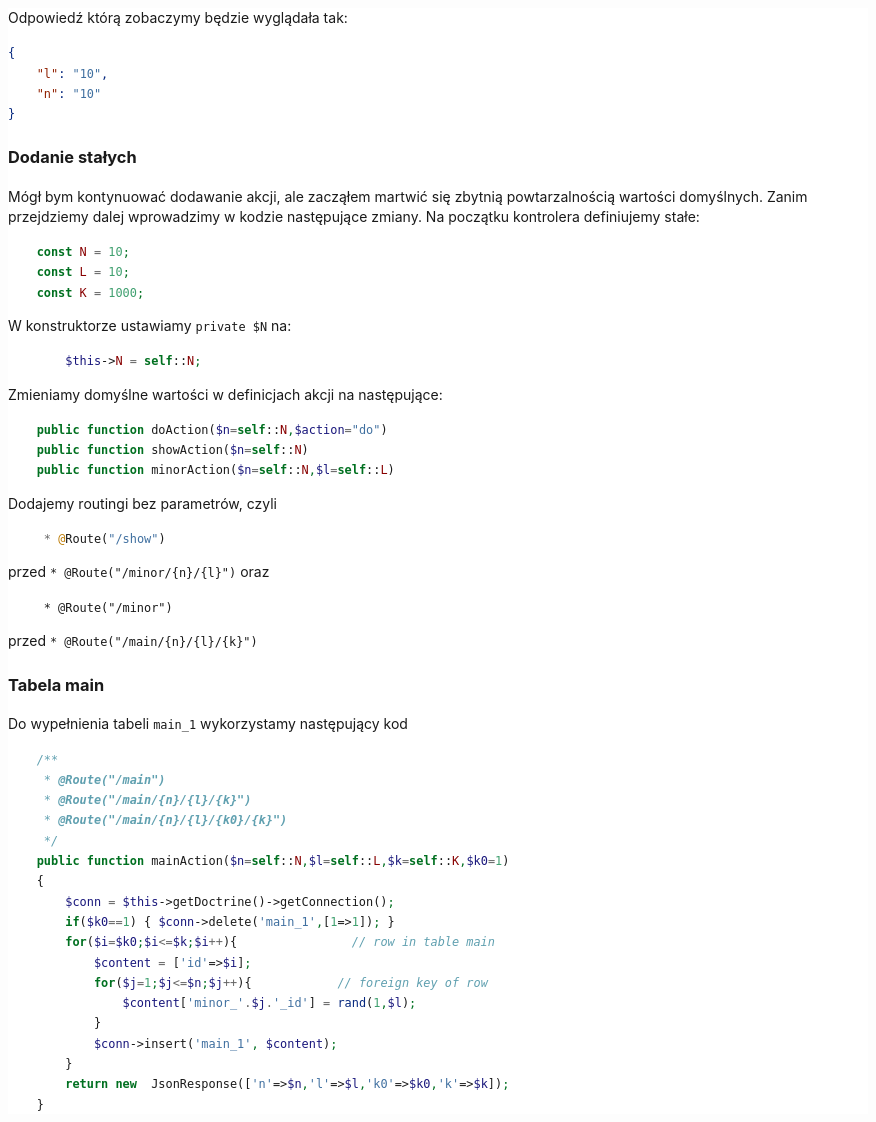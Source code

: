 Odpowiedź którą zobaczymy będzie wyglądała tak:

```json
{
    "l": "10",
    "n": "10"
}
```

### Dodanie stałych

Mógł bym kontynuować dodawanie akcji, ale zacząłem martwić się zbytnią powtarzalnością wartości domyślnych. Zanim przejdziemy dalej wprowadzimy w kodzie następujące zmiany. Na początku kontrolera definiujemy stałe:

```php
    const N = 10;
    const L = 10;
    const K = 1000;
```

W konstruktorze ustawiamy `private $N` na:

```php
        $this->N = self::N;
```

Zmieniamy domyślne wartości w definicjach akcji na następujące:

```php
    public function doAction($n=self::N,$action="do")
    public function showAction($n=self::N)
    public function minorAction($n=self::N,$l=self::L)
```

Dodajemy routingi bez parametrów, czyli

```php
     * @Route("/show")
```

przed `* @Route("/minor/{n}/{l}")` oraz

```ph
     * @Route("/minor")
```

przed `* @Route("/main/{n}/{l}/{k}")`

### Tabela main

Do wypełnienia tabeli `main_1` wykorzystamy następujący kod

```php
    /**
     * @Route("/main")
     * @Route("/main/{n}/{l}/{k}")
     * @Route("/main/{n}/{l}/{k0}/{k}")
     */
    public function mainAction($n=self::N,$l=self::L,$k=self::K,$k0=1)
    {
        $conn = $this->getDoctrine()->getConnection();
        if($k0==1) { $conn->delete('main_1',[1=>1]); }
        for($i=$k0;$i<=$k;$i++){                // row in table main
            $content = ['id'=>$i];
            for($j=1;$j<=$n;$j++){            // foreign key of row
                $content['minor_'.$j.'_id'] = rand(1,$l);
            }
            $conn->insert('main_1', $content);
        }
        return new  JsonResponse(['n'=>$n,'l'=>$l,'k0'=>$k0,'k'=>$k]);
    }
```